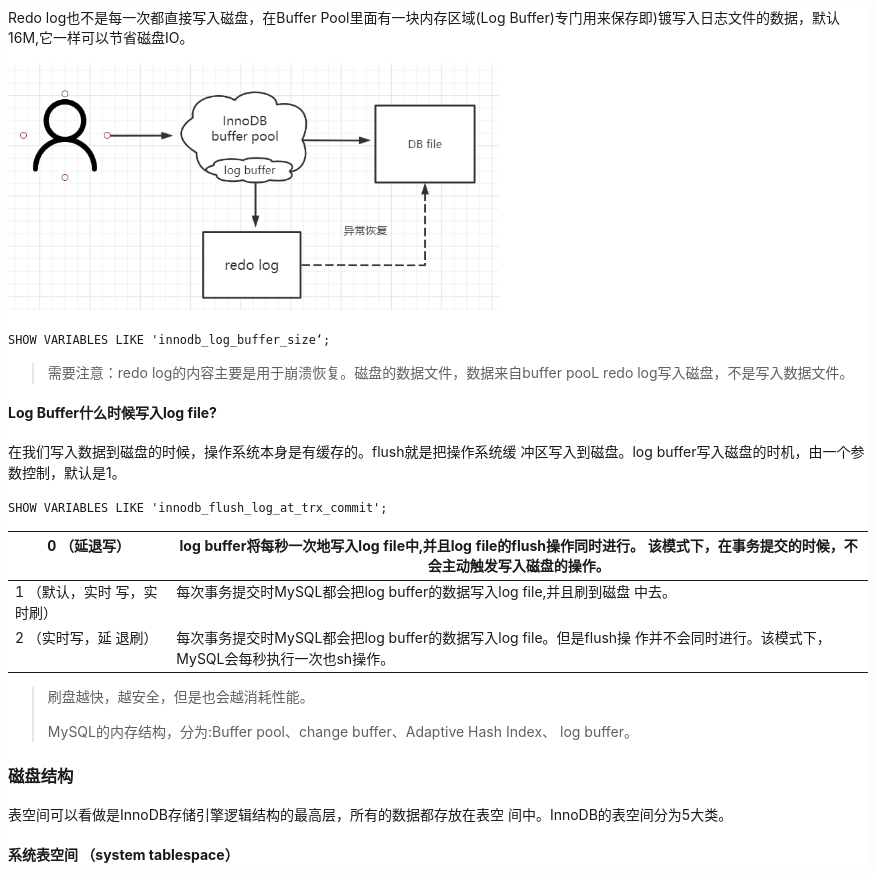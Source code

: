 

Redo log也不是每一次都直接写入磁盘，在Buffer Pool里面有一块内存区域(Log Buffer)专门用来保存即)镀写入日志文件的数据，默认16M,它一样可以节省磁盘IO。

<img src="Mysql架构与SQL执行流程/image-20210430005830806.png" alt="image-20210501010707747" style="zoom:67%;" />

```mysql
SHOW VARIABLES LIKE 'innodb_log_buffer_size‘;
```

>需要注意：redo log的内容主要是用于崩溃恢复。磁盘的数据文件，数据来自buffer pooL redo log写入磁盘，不是写入数据文件。

#### Log Buffer什么时候写入log file?

在我们写入数据到磁盘的时候，操作系统本身是有缓存的。flush就是把操作系统缓 冲区写入到磁盘。log buffer写入磁盘的时机，由一个参数控制，默认是1。

```mysql
SHOW VARIABLES LIKE 'innodb_flush_log_at_trx_commit';
```

| 0 （延退写）                | log buffer将每秒一次地写入log file中,并且log file的flush操作同时进行。 该模式下，在事务提交的时候，不会主动触发写入磁盘的操作。 |
| --------------------------- | ------------------------------------------------------------ |
| 1 （默认，实时 写，实时刷） | 每次事务提交时MySQL都会把log buffer的数据写入log file,并且刷到磁盘 中去。 |
| 2 （实时写，延 退刷）       | 每次事务提交时MySQL都会把log buffer的数据写入log file。但是flush操 作并不会同时进行。该模式下，MySQL会每秒执行一次也sh操作。 |

> 刷盘越快，越安全，但是也会越消耗性能。
>
> MySQL的内存结构，分为:Buffer pool、change buffer、Adaptive Hash Index、 log buffer。



### 磁盘结构

表空间可以看做是InnoDB存储引擎逻辑结构的最高层，所有的数据都存放在表空 间中。InnoDB的表空间分为5大类。

#### 系统表空间 （system tablespace）
